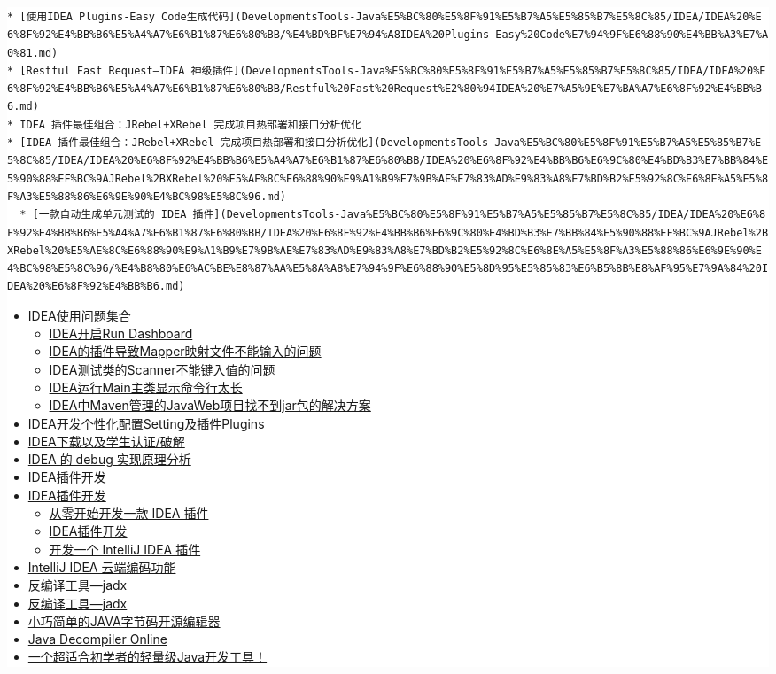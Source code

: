     * [使用IDEA Plugins-Easy Code生成代码](DevelopmentsTools-Java%E5%BC%80%E5%8F%91%E5%B7%A5%E5%85%B7%E5%8C%85/IDEA/IDEA%20%E6%8F%92%E4%BB%B6%E5%A4%A7%E6%B1%87%E6%80%BB/%E4%BD%BF%E7%94%A8IDEA%20Plugins-Easy%20Code%E7%94%9F%E6%88%90%E4%BB%A3%E7%A0%81.md)
    * [Restful Fast Request—IDEA 神级插件](DevelopmentsTools-Java%E5%BC%80%E5%8F%91%E5%B7%A5%E5%85%B7%E5%8C%85/IDEA/IDEA%20%E6%8F%92%E4%BB%B6%E5%A4%A7%E6%B1%87%E6%80%BB/Restful%20Fast%20Request%E2%80%94IDEA%20%E7%A5%9E%E7%BA%A7%E6%8F%92%E4%BB%B6.md)
    * IDEA 插件最佳组合：JRebel+XRebel 完成项目热部署和接口分析优化
    * [IDEA 插件最佳组合：JRebel+XRebel 完成项目热部署和接口分析优化](DevelopmentsTools-Java%E5%BC%80%E5%8F%91%E5%B7%A5%E5%85%B7%E5%8C%85/IDEA/IDEA%20%E6%8F%92%E4%BB%B6%E5%A4%A7%E6%B1%87%E6%80%BB/IDEA%20%E6%8F%92%E4%BB%B6%E6%9C%80%E4%BD%B3%E7%BB%84%E5%90%88%EF%BC%9AJRebel%2BXRebel%20%E5%AE%8C%E6%88%90%E9%A1%B9%E7%9B%AE%E7%83%AD%E9%83%A8%E7%BD%B2%E5%92%8C%E6%8E%A5%E5%8F%A3%E5%88%86%E6%9E%90%E4%BC%98%E5%8C%96.md)
      * [一款自动生成单元测试的 IDEA 插件](DevelopmentsTools-Java%E5%BC%80%E5%8F%91%E5%B7%A5%E5%85%B7%E5%8C%85/IDEA/IDEA%20%E6%8F%92%E4%BB%B6%E5%A4%A7%E6%B1%87%E6%80%BB/IDEA%20%E6%8F%92%E4%BB%B6%E6%9C%80%E4%BD%B3%E7%BB%84%E5%90%88%EF%BC%9AJRebel%2BXRebel%20%E5%AE%8C%E6%88%90%E9%A1%B9%E7%9B%AE%E7%83%AD%E9%83%A8%E7%BD%B2%E5%92%8C%E6%8E%A5%E5%8F%A3%E5%88%86%E6%9E%90%E4%BC%98%E5%8C%96/%E4%B8%80%E6%AC%BE%E8%87%AA%E5%8A%A8%E7%94%9F%E6%88%90%E5%8D%95%E5%85%83%E6%B5%8B%E8%AF%95%E7%9A%84%20IDEA%20%E6%8F%92%E4%BB%B6.md)
  * IDEA使用问题集合
    * [IDEA开启Run Dashboard](DevelopmentsTools-Java%E5%BC%80%E5%8F%91%E5%B7%A5%E5%85%B7%E5%8C%85/IDEA/IDEA%E4%BD%BF%E7%94%A8%E9%97%AE%E9%A2%98%E9%9B%86%E5%90%88/IDEA%E5%BC%80%E5%90%AFRun%20Dashboard.md)
    * [IDEA的插件导致Mapper映射文件不能输入的问题](DevelopmentsTools-Java%E5%BC%80%E5%8F%91%E5%B7%A5%E5%85%B7%E5%8C%85/IDEA/IDEA%E4%BD%BF%E7%94%A8%E9%97%AE%E9%A2%98%E9%9B%86%E5%90%88/IDEA%E7%9A%84%E6%8F%92%E4%BB%B6%E5%AF%BC%E8%87%B4Mapper%E6%98%A0%E5%B0%84%E6%96%87%E4%BB%B6%E4%B8%8D%E8%83%BD%E8%BE%93%E5%85%A5%E7%9A%84%E9%97%AE%E9%A2%98.md)
    * [IDEA测试类的Scanner不能键入值的问题](DevelopmentsTools-Java%E5%BC%80%E5%8F%91%E5%B7%A5%E5%85%B7%E5%8C%85/IDEA/IDEA%E4%BD%BF%E7%94%A8%E9%97%AE%E9%A2%98%E9%9B%86%E5%90%88/IDEA%E6%B5%8B%E8%AF%95%E7%B1%BB%E7%9A%84Scanner%E4%B8%8D%E8%83%BD%E9%94%AE%E5%85%A5%E5%80%BC%E7%9A%84%E9%97%AE%E9%A2%98.md)
    * [IDEA运行Main主类显示命令行太长](DevelopmentsTools-Java%E5%BC%80%E5%8F%91%E5%B7%A5%E5%85%B7%E5%8C%85/IDEA/IDEA%E4%BD%BF%E7%94%A8%E9%97%AE%E9%A2%98%E9%9B%86%E5%90%88/IDEA%E8%BF%90%E8%A1%8CMain%E4%B8%BB%E7%B1%BB%E6%98%BE%E7%A4%BA%E5%91%BD%E4%BB%A4%E8%A1%8C%E5%A4%AA%E9%95%BF.md)
    * [IDEA中Maven管理的JavaWeb项目找不到jar包的解决方案](DevelopmentsTools-Java%E5%BC%80%E5%8F%91%E5%B7%A5%E5%85%B7%E5%8C%85/IDEA/IDEA%E4%BD%BF%E7%94%A8%E9%97%AE%E9%A2%98%E9%9B%86%E5%90%88/IDEA%E4%B8%ADMaven%E7%AE%A1%E7%90%86%E7%9A%84JavaWeb%E9%A1%B9%E7%9B%AE%E6%89%BE%E4%B8%8D%E5%88%B0jar%E5%8C%85%E7%9A%84%E8%A7%A3%E5%86%B3%E6%96%B9%E6%A1%88.md)
  * [IDEA开发个性化配置Setting及插件Plugins](DevelopmentsTools-Java%E5%BC%80%E5%8F%91%E5%B7%A5%E5%85%B7%E5%8C%85/IDEA/IDEA%E5%BC%80%E5%8F%91%E4%B8%AA%E6%80%A7%E5%8C%96%E9%85%8D%E7%BD%AESetting%E5%8F%8A%E6%8F%92%E4%BB%B6Plugins.md)
  * [IDEA下载以及学生认证/破解](DevelopmentsTools-Java%E5%BC%80%E5%8F%91%E5%B7%A5%E5%85%B7%E5%8C%85/IDEA/IDEA%E4%B8%8B%E8%BD%BD%E4%BB%A5%E5%8F%8A%E5%AD%A6%E7%94%9F%E8%AE%A4%E8%AF%81_%E7%A0%B4%E8%A7%A3.md)
  * [IDEA 的 debug 实现原理分析](DevelopmentsTools-Java%E5%BC%80%E5%8F%91%E5%B7%A5%E5%85%B7%E5%8C%85/IDEA/IDEA%20%E7%9A%84%20debug%20%E5%AE%9E%E7%8E%B0%E5%8E%9F%E7%90%86%E5%88%86%E6%9E%90.md)
  * IDEA插件开发
  * [IDEA插件开发](DevelopmentsTools-Java%E5%BC%80%E5%8F%91%E5%B7%A5%E5%85%B7%E5%8C%85/IDEA/IDEA%E6%8F%92%E4%BB%B6%E5%BC%80%E5%8F%91.md)
    * [从零开始开发一款 IDEA 插件](DevelopmentsTools-Java%E5%BC%80%E5%8F%91%E5%B7%A5%E5%85%B7%E5%8C%85/IDEA/IDEA%E6%8F%92%E4%BB%B6%E5%BC%80%E5%8F%91/%E4%BB%8E%E9%9B%B6%E5%BC%80%E5%A7%8B%E5%BC%80%E5%8F%91%E4%B8%80%E6%AC%BE%20IDEA%20%E6%8F%92%E4%BB%B6.md)
    * [IDEA插件开发](DevelopmentsTools-Java%E5%BC%80%E5%8F%91%E5%B7%A5%E5%85%B7%E5%8C%85/IDEA/IDEA%E6%8F%92%E4%BB%B6%E5%BC%80%E5%8F%91/IDEA%E6%8F%92%E4%BB%B6%E5%BC%80%E5%8F%91.md)
    * [开发一个 IntelliJ IDEA 插件](DevelopmentsTools-Java%E5%BC%80%E5%8F%91%E5%B7%A5%E5%85%B7%E5%8C%85/IDEA/IDEA%E6%8F%92%E4%BB%B6%E5%BC%80%E5%8F%91/%E5%BC%80%E5%8F%91%E4%B8%80%E4%B8%AA%20IntelliJ%20IDEA%20%E6%8F%92%E4%BB%B6.md)
  * [IntelliJ IDEA 云端编码功能](DevelopmentsTools-Java%E5%BC%80%E5%8F%91%E5%B7%A5%E5%85%B7%E5%8C%85/IDEA/IntelliJ%20IDEA%20%E4%BA%91%E7%AB%AF%E7%BC%96%E7%A0%81%E5%8A%9F%E8%83%BD.md)
* 反编译工具—jadx
 * [反编译工具—jadx](DevelopmentsTools-Java%E5%BC%80%E5%8F%91%E5%B7%A5%E5%85%B7%E5%8C%85//%E5%8F%8D%E7%BC%96%E8%AF%91%E5%B7%A5%E5%85%B7%E2%80%94jadx.md)
  * [小巧简单的JAVA字节码开源编辑器](DevelopmentsTools-Java%E5%BC%80%E5%8F%91%E5%B7%A5%E5%85%B7%E5%8C%85/%E5%8F%8D%E7%BC%96%E8%AF%91%E5%B7%A5%E5%85%B7%E2%80%94jadx/%E5%B0%8F%E5%B7%A7%E7%AE%80%E5%8D%95%E7%9A%84JAVA%E5%AD%97%E8%8A%82%E7%A0%81%E5%BC%80%E6%BA%90%E7%BC%96%E8%BE%91%E5%99%A8.md)
  * [Java Decompiler Online](DevelopmentsTools-Java%E5%BC%80%E5%8F%91%E5%B7%A5%E5%85%B7%E5%8C%85/%E5%8F%8D%E7%BC%96%E8%AF%91%E5%B7%A5%E5%85%B7%E2%80%94jadx/Java%20Decompiler%20Online.md)
 * [一个超适合初学者的轻量级Java开发工具！](DevelopmentsTools-Java%E5%BC%80%E5%8F%91%E5%B7%A5%E5%85%B7%E5%8C%85//%E4%B8%80%E4%B8%AA%E8%B6%85%E9%80%82%E5%90%88%E5%88%9D%E5%AD%A6%E8%80%85%E7%9A%84%E8%BD%BB%E9%87%8F%E7%BA%A7Java%E5%BC%80%E5%8F%91%E5%B7%A5%E5%85%B7%EF%BC%81.md)